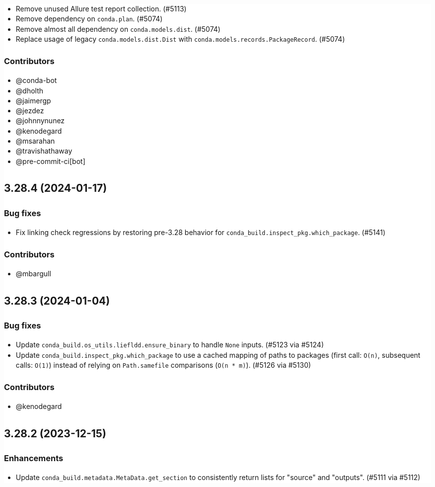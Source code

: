 * Remove unused Allure test report collection. (#5113)
* Remove dependency on `conda.plan`. (#5074)
* Remove almost all dependency on `conda.models.dist`. (#5074)
* Replace usage of legacy `conda.models.dist.Dist` with `conda.models.records.PackageRecord`. (#5074)

### Contributors

* @conda-bot
* @dholth
* @jaimergp
* @jezdez
* @johnnynunez
* @kenodegard
* @msarahan
* @travishathaway
* @pre-commit-ci[bot]



## 3.28.4 (2024-01-17)

### Bug fixes

* Fix linking check regressions by restoring pre-3.28 behavior for `conda_build.inspect_pkg.which_package`. (#5141)

### Contributors

* @mbargull



## 3.28.3 (2024-01-04)

### Bug fixes

* Update `conda_build.os_utils.liefldd.ensure_binary` to handle `None` inputs. (#5123 via #5124)
* Update `conda_build.inspect_pkg.which_package` to use a cached mapping of paths to packages (first call: `O(n)`, subsequent calls: `O(1)`) instead of relying on `Path.samefile` comparisons (`O(n * m)`). (#5126 via #5130)

### Contributors

* @kenodegard



## 3.28.2 (2023-12-15)

### Enhancements

* Update `conda_build.metadata.MetaData.get_section` to consistently return lists for "source" and "outputs". (#5111 via #5112)


[//]: # (current developments)